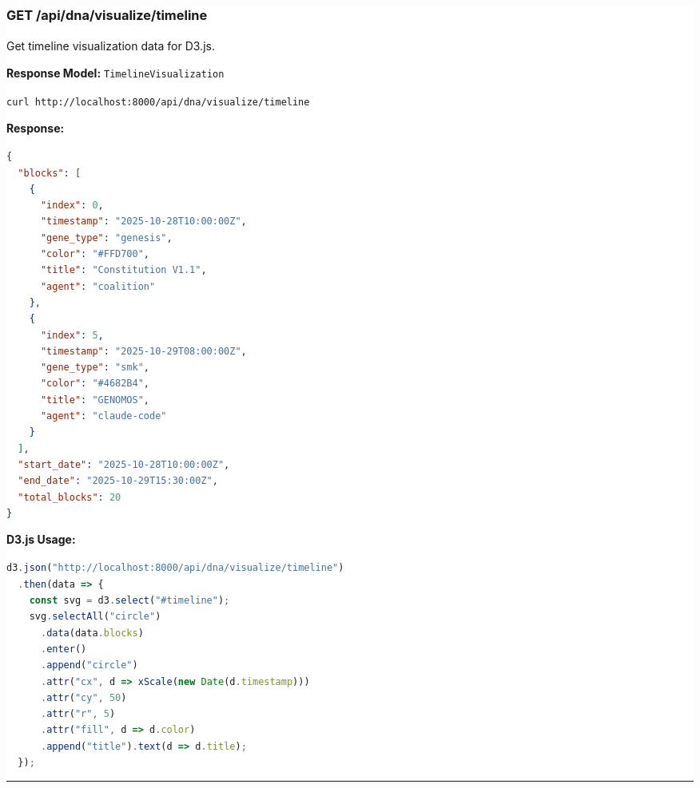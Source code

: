 ### GET /api/dna/visualize/timeline

Get timeline visualization data for D3.js.

**Response Model:** `TimelineVisualization`

```bash
curl http://localhost:8000/api/dna/visualize/timeline
```

**Response:**
```json
{
  "blocks": [
    {
      "index": 0,
      "timestamp": "2025-10-28T10:00:00Z",
      "gene_type": "genesis",
      "color": "#FFD700",
      "title": "Constitution V1.1",
      "agent": "coalition"
    },
    {
      "index": 5,
      "timestamp": "2025-10-29T08:00:00Z",
      "gene_type": "smk",
      "color": "#4682B4",
      "title": "GENOMOS",
      "agent": "claude-code"
    }
  ],
  "start_date": "2025-10-28T10:00:00Z",
  "end_date": "2025-10-29T15:30:00Z",
  "total_blocks": 20
}
```

**D3.js Usage:**
```javascript
d3.json("http://localhost:8000/api/dna/visualize/timeline")
  .then(data => {
    const svg = d3.select("#timeline");
    svg.selectAll("circle")
      .data(data.blocks)
      .enter()
      .append("circle")
      .attr("cx", d => xScale(new Date(d.timestamp)))
      .attr("cy", 50)
      .attr("r", 5)
      .attr("fill", d => d.color)
      .append("title").text(d => d.title);
  });
```

---